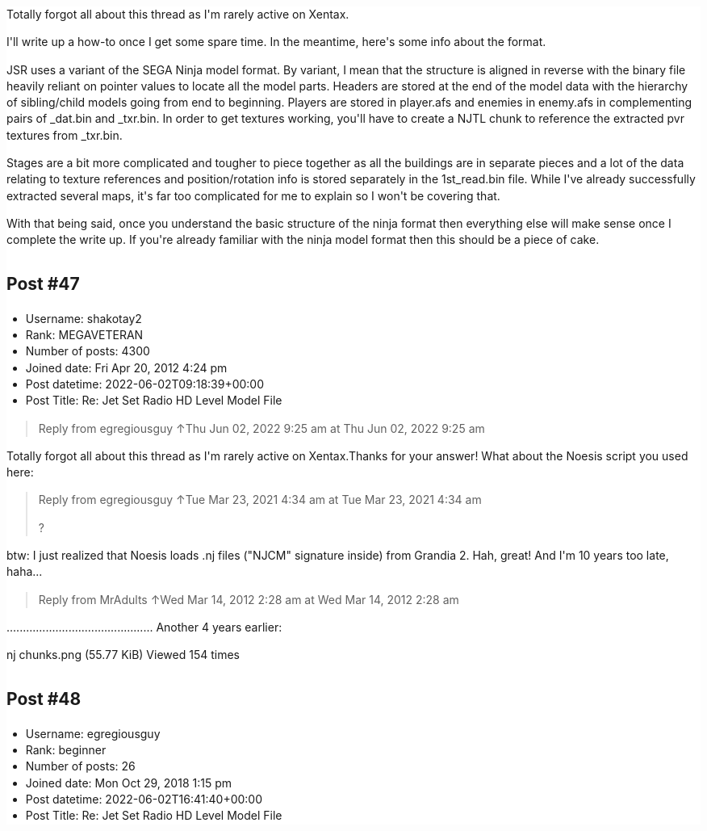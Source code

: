 Totally forgot all about this thread as I'm rarely active on Xentax.

I'll write up a how-to once I get some spare time.  In the meantime, here's some info about the format.  

JSR uses a variant of the SEGA Ninja model format.  By variant, I mean that the structure is aligned in reverse with the binary file heavily reliant on pointer values to locate all the model parts.  Headers are stored at the end of the model data with the hierarchy of sibling/child models going from end to beginning.  Players are stored in player.afs and enemies in enemy.afs in complementing pairs of _dat.bin and _txr.bin. In order to get textures working, you'll have to create a NJTL chunk to reference the extracted pvr textures from _txr.bin. 

Stages are a bit more complicated and tougher to piece together as all the buildings are in separate pieces and a lot of the data relating to texture references and position/rotation info is stored separately in the 1st_read.bin file.  While I've already successfully extracted several maps, it's far too complicated for me to explain so I won't be covering that.

With that being said, once you understand the basic structure of the ninja format then everything else will make sense once I complete the write up.  If you're already familiar with the ninja model format then this should be a piece of cake.
## Post #47
- Username: shakotay2
- Rank: MEGAVETERAN
- Number of posts: 4300
- Joined date: Fri Apr 20, 2012 4:24 pm
- Post datetime: 2022-06-02T09:18:39+00:00
- Post Title: Re: Jet Set Radio HD Level Model File

> Reply from egregiousguy ↑Thu Jun 02, 2022 9:25 am at Thu Jun 02, 2022 9:25 am
>
> 
Totally forgot all about this thread as I'm rarely active on Xentax.Thanks for your answer!
What about the Noesis script you used here:

> Reply from egregiousguy ↑Tue Mar 23, 2021 4:34 am at Tue Mar 23, 2021 4:34 am
>
> ?

btw: I just realized that Noesis loads .nj files ("NJCM" signature inside) from Grandia 2. Hah, great! And I'm 10 years too late, haha...

> Reply from MrAdults ↑Wed Mar 14, 2012 2:28 am at Wed Mar 14, 2012 2:28 am
>
> 
.............................................
Another 4 years earlier:



nj chunks.png (55.77 KiB) Viewed 154 times
## Post #48
- Username: egregiousguy
- Rank: beginner
- Number of posts: 26
- Joined date: Mon Oct 29, 2018 1:15 pm
- Post datetime: 2022-06-02T16:41:40+00:00
- Post Title: Re: Jet Set Radio HD Level Model File
